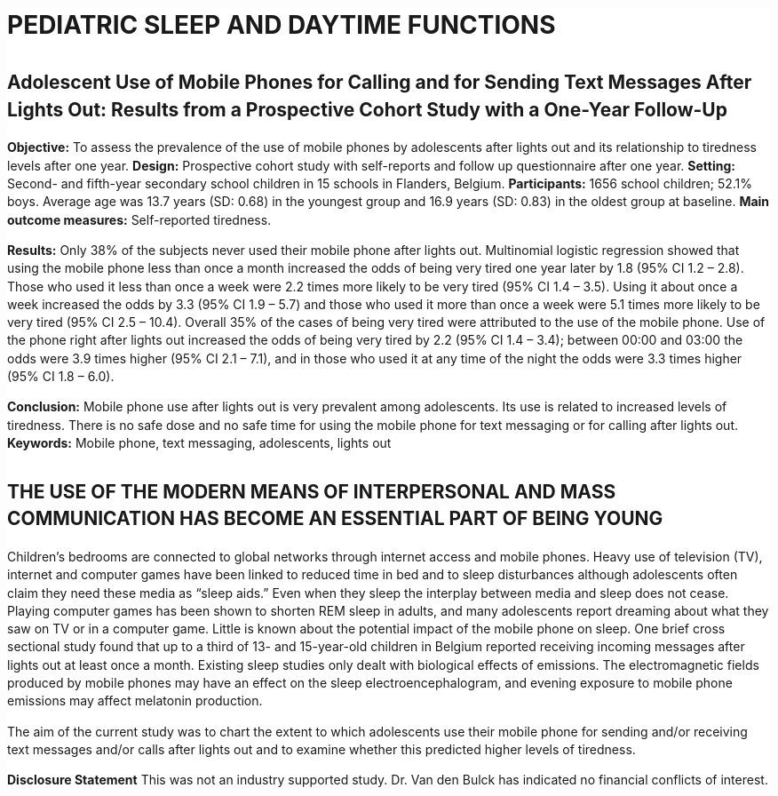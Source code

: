 # PEDIATRIC SLEEP AND DAYTIME FUNCTIONS

## Adolescent Use of Mobile Phones for Calling and for Sending Text Messages After Lights Out: Results from a Prospective Cohort Study with a One-Year Follow-Up

**Objective:** To assess the prevalence of the use of mobile phones by adolescents after lights out and its relationship to tiredness levels after one year.
**Design:** Prospective cohort study with self-reports and follow up questionnaire after one year.
**Setting:** Second- and fifth-year secondary school children in 15 schools in Flanders, Belgium.
**Participants:** 1656 school children; 52.1% boys. Average age was 13.7 years (SD: 0.68) in the youngest group and 16.9 years (SD: 0.83) in the oldest group at baseline.
**Main outcome measures:** Self-reported tiredness.

**Results:** Only 38% of the subjects never used their mobile phone after lights out. Multinomial logistic regression showed that using the mobile phone less than once a month increased the odds of being very tired one year later by 1.8 (95% CI 1.2 – 2.8). Those who used it less than once a week were 2.2 times more likely to be very tired (95% CI 1.4 – 3.5). Using it about once a week increased the odds by 3.3 (95% CI 1.9 – 5.7) and those who used it more than once a week were 5.1 times more likely to be very tired (95% CI 2.5 – 10.4). Overall 35% of the cases of being very tired were attributed to the use of the mobile phone. Use of the phone right after lights out increased the odds of being very tired by 2.2 (95% CI 1.4 – 3.4); between 00:00 and 03:00 the odds were 3.9 times higher (95% CI 2.1 – 7.1), and in those who used it at any time of the night the odds were 3.3 times higher (95% CI 1.8 – 6.0).

**Conclusion:** Mobile phone use after lights out is very prevalent among adolescents. Its use is related to increased levels of tiredness. There is no safe dose and no safe time for using the mobile phone for text messaging or for calling after lights out.
**Keywords:** Mobile phone, text messaging, adolescents, lights out

## THE USE OF THE MODERN MEANS OF INTERPERSONAL AND MASS COMMUNICATION HAS BECOME AN ESSENTIAL PART OF BEING YOUNG

Children’s bedrooms are connected to global networks through internet access and mobile phones. Heavy use of television (TV), internet and computer games have been linked to reduced time in bed and to sleep disturbances although adolescents often claim they need these media as “sleep aids.” Even when they sleep the interplay between media and sleep does not cease. Playing computer games has been shown to shorten REM sleep in adults, and many adolescents report dreaming about what they saw on TV or in a computer game. Little is known about the potential impact of the mobile phone on sleep. One brief cross sectional study found that up to a third of 13- and 15-year-old children in Belgium reported receiving incoming messages after lights out at least once a month. Existing sleep studies only dealt with biological effects of emissions. The electromagnetic fields produced by mobile phones may have an effect on the sleep electroencephalogram, and evening exposure to mobile phone emissions may affect melatonin production.

The aim of the current study was to chart the extent to which adolescents use their mobile phone for sending and/or receiving text messages and/or calls after lights out and to examine whether this predicted higher levels of tiredness.

**Disclosure Statement**
This was not an industry supported study. Dr. Van den Bulck has indicated no financial conflicts of interest.
